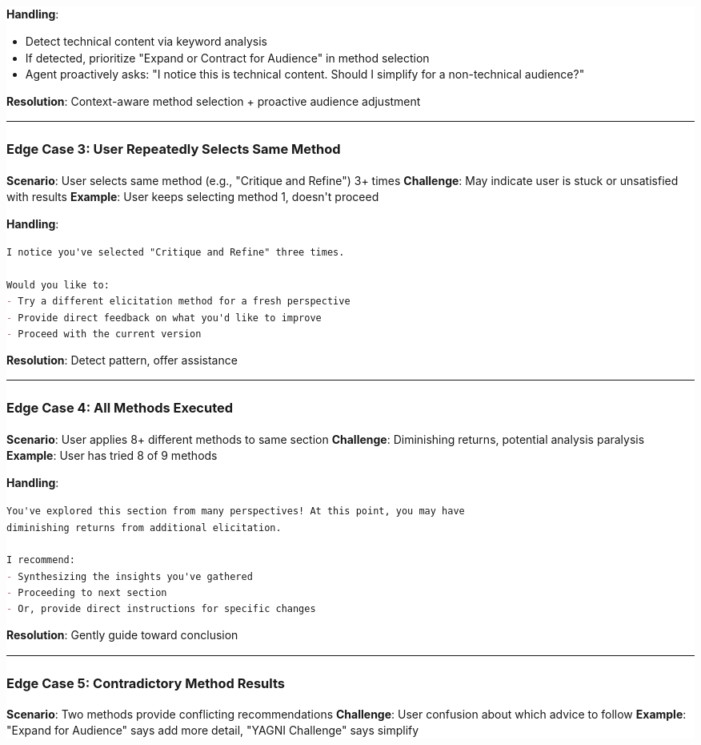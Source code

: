 **Handling**:
- Detect technical content via keyword analysis
- If detected, prioritize "Expand or Contract for Audience" in method selection
- Agent proactively asks: "I notice this is technical content. Should I simplify for a non-technical audience?"

**Resolution**: Context-aware method selection + proactive audience adjustment

---

### Edge Case 3: User Repeatedly Selects Same Method

**Scenario**: User selects same method (e.g., "Critique and Refine") 3+ times
**Challenge**: May indicate user is stuck or unsatisfied with results
**Example**: User keeps selecting method 1, doesn't proceed

**Handling**:
```markdown
I notice you've selected "Critique and Refine" three times.

Would you like to:
- Try a different elicitation method for a fresh perspective
- Provide direct feedback on what you'd like to improve
- Proceed with the current version
```

**Resolution**: Detect pattern, offer assistance

---

### Edge Case 4: All Methods Executed

**Scenario**: User applies 8+ different methods to same section
**Challenge**: Diminishing returns, potential analysis paralysis
**Example**: User has tried 8 of 9 methods

**Handling**:
```markdown
You've explored this section from many perspectives! At this point, you may have
diminishing returns from additional elicitation.

I recommend:
- Synthesizing the insights you've gathered
- Proceeding to next section
- Or, provide direct instructions for specific changes
```

**Resolution**: Gently guide toward conclusion

---

### Edge Case 5: Contradictory Method Results

**Scenario**: Two methods provide conflicting recommendations
**Challenge**: User confusion about which advice to follow
**Example**: "Expand for Audience" says add more detail, "YAGNI Challenge" says simplify
